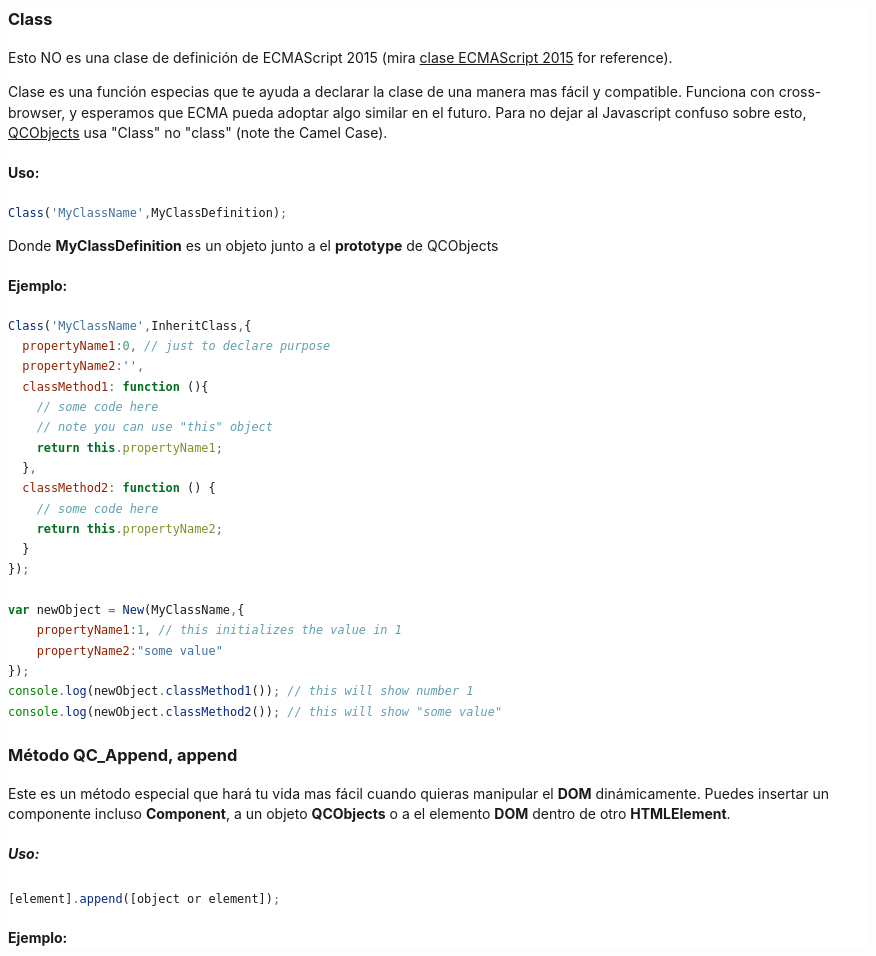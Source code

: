 
### Class

Esto NO es una clase de definición de ECMAScript 2015 (mira [clase ECMAScript 2015](https://developer.mozilla.org/en-US/docs/Web/JavaScript/Reference/Classes) for reference).

Clase es una función especias que te ayuda a declarar la clase de una manera mas fácil y compatible. Funciona con cross-browser, y esperamos que ECMA pueda adoptar algo similar en el futuro. Para no dejar al Javascript confuso sobre esto, [QCObjects](https://qcobjects.dev) usa "Class" no "class" (note the Camel Case).

#### Uso:

```javascript
Class('MyClassName',MyClassDefinition);
```

Donde **MyClassDefinition** es un objeto junto a el **prototype** de QCObjects

#### Ejemplo:

```javascript
Class('MyClassName',InheritClass,{
  propertyName1:0, // just to declare purpose
  propertyName2:'',
  classMethod1: function (){
    // some code here
    // note you can use "this" object
    return this.propertyName1;
  },
  classMethod2: function () {
    // some code here
    return this.propertyName2;
  }
});

var newObject = New(MyClassName,{
    propertyName1:1, // this initializes the value in 1
    propertyName2:"some value"
});
console.log(newObject.classMethod1()); // this will show number 1
console.log(newObject.classMethod2()); // this will show "some value"
```


### Método QC_Append, append

Este es un método especial que hará tu vida mas fácil cuando quieras manipular el **DOM** dinámicamente. Puedes insertar un componente incluso **Component**, a un objeto **QCObjects** o a el elemento **DOM** dentro de otro **HTMLElement**.

##### Uso:

```javascript
[element].append([object or element]);
```
#### Ejemplo:
